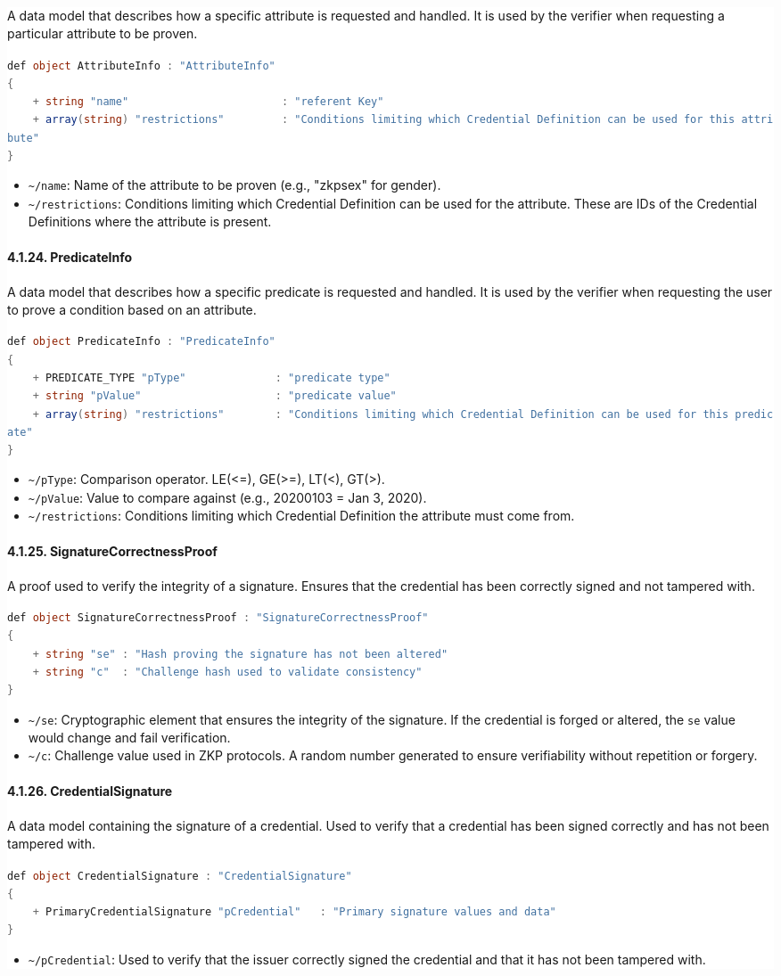A data model that describes how a specific attribute is requested and handled.
It is used by the verifier when requesting a particular attribute to be proven.
```c#
def object AttributeInfo : "AttributeInfo"
{
    + string "name"                        : "referent Key"
    + array(string) "restrictions"         : "Conditions limiting which Credential Definition can be used for this attribute"
}
```
- `~/name`: Name of the attribute to be proven (e.g., "zkpsex" for gender).
- `~/restrictions`: Conditions limiting which Credential Definition can be used for the attribute. These are IDs of the Credential Definitions where the attribute is present.

#### 4.1.24. PredicateInfo

A data model that describes how a specific predicate is requested and handled.
It is used by the verifier when requesting the user to prove a condition based on an attribute.
```c#
def object PredicateInfo : "PredicateInfo"
{
    + PREDICATE_TYPE "pType"              : "predicate type"
    + string "pValue"                     : "predicate value"
    + array(string) "restrictions"        : "Conditions limiting which Credential Definition can be used for this predicate"
}
```
- `~/pType`: Comparison operator. LE(<=), GE(>=), LT(<), GT(>).
- `~/pValue`: Value to compare against (e.g., 20200103 = Jan 3, 2020).
- `~/restrictions`: Conditions limiting which Credential Definition the attribute must come from.

#### 4.1.25. SignatureCorrectnessProof

A proof used to verify the integrity of a signature.
Ensures that the credential has been correctly signed and not tampered with.
```c#
def object SignatureCorrectnessProof : "SignatureCorrectnessProof"
{
    + string "se" : "Hash proving the signature has not been altered"
    + string "c"  : "Challenge hash used to validate consistency"
}
```
- `~/se`: Cryptographic element that ensures the integrity of the signature. If the credential is forged or altered, the `se` value would change and fail verification.
- `~/c`: Challenge value used in ZKP protocols. A random number generated to ensure verifiability without repetition or forgery.

#### 4.1.26. CredentialSignature

A data model containing the signature of a credential.
Used to verify that a credential has been signed correctly and has not been tampered with.
```c#
def object CredentialSignature : "CredentialSignature"
{
    + PrimaryCredentialSignature "pCredential"   : "Primary signature values and data"
}
```
- `~/pCredential`: Used to verify that the issuer correctly signed the credential and that it has not been tampered with.
